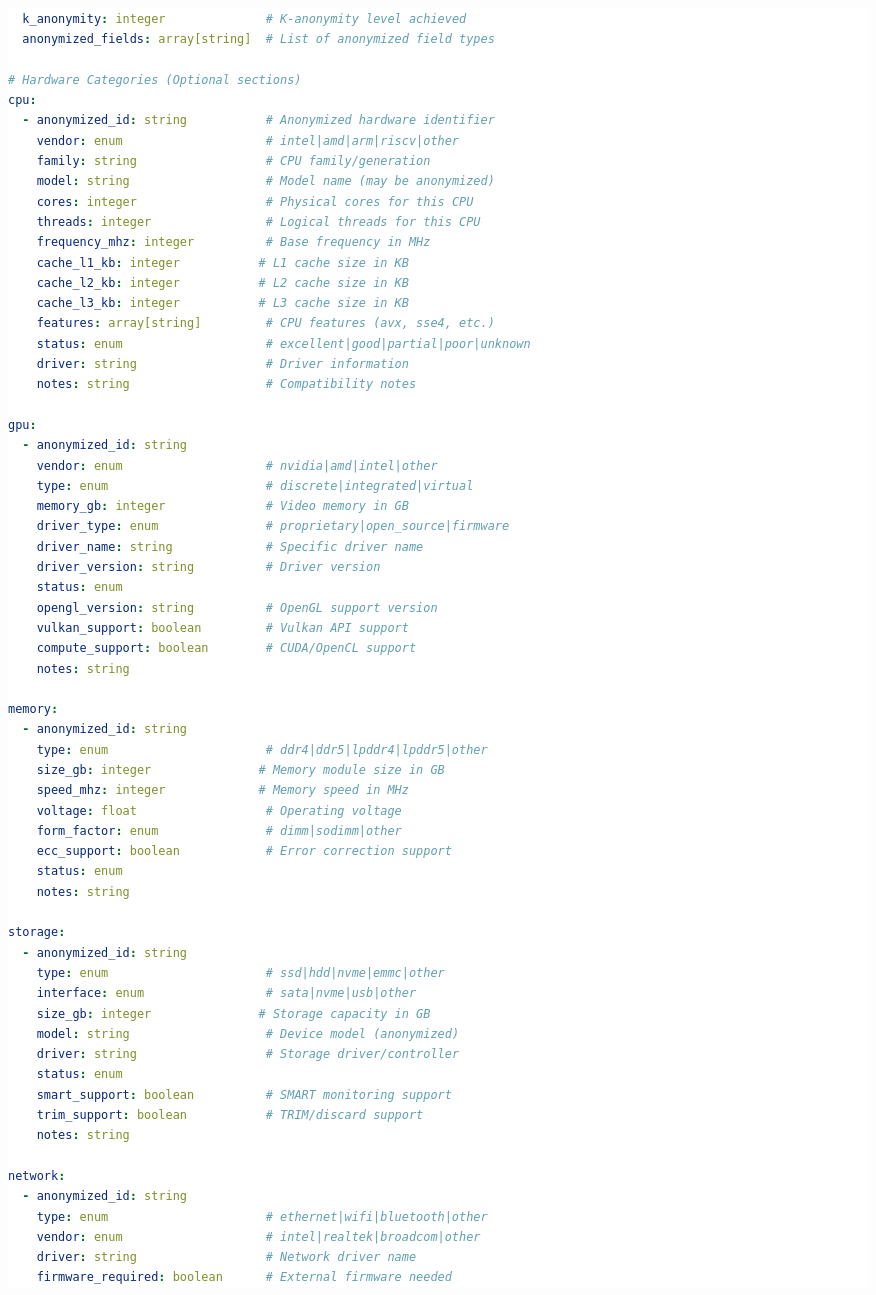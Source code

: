 ```yaml
  k_anonymity: integer              # K-anonymity level achieved
  anonymized_fields: array[string]  # List of anonymized field types
  
# Hardware Categories (Optional sections)
cpu:
  - anonymized_id: string           # Anonymized hardware identifier
    vendor: enum                    # intel|amd|arm|riscv|other
    family: string                  # CPU family/generation
    model: string                   # Model name (may be anonymized)
    cores: integer                  # Physical cores for this CPU
    threads: integer                # Logical threads for this CPU
    frequency_mhz: integer          # Base frequency in MHz
    cache_l1_kb: integer           # L1 cache size in KB
    cache_l2_kb: integer           # L2 cache size in KB  
    cache_l3_kb: integer           # L3 cache size in KB
    features: array[string]         # CPU features (avx, sse4, etc.)
    status: enum                    # excellent|good|partial|poor|unknown
    driver: string                  # Driver information
    notes: string                   # Compatibility notes

gpu:
  - anonymized_id: string
    vendor: enum                    # nvidia|amd|intel|other
    type: enum                      # discrete|integrated|virtual
    memory_gb: integer              # Video memory in GB
    driver_type: enum               # proprietary|open_source|firmware
    driver_name: string             # Specific driver name
    driver_version: string          # Driver version
    status: enum
    opengl_version: string          # OpenGL support version
    vulkan_support: boolean         # Vulkan API support
    compute_support: boolean        # CUDA/OpenCL support
    notes: string

memory:
  - anonymized_id: string
    type: enum                      # ddr4|ddr5|lpddr4|lpddr5|other
    size_gb: integer               # Memory module size in GB
    speed_mhz: integer             # Memory speed in MHz
    voltage: float                  # Operating voltage
    form_factor: enum               # dimm|sodimm|other
    ecc_support: boolean            # Error correction support
    status: enum
    notes: string

storage:
  - anonymized_id: string
    type: enum                      # ssd|hdd|nvme|emmc|other
    interface: enum                 # sata|nvme|usb|other
    size_gb: integer               # Storage capacity in GB
    model: string                   # Device model (anonymized)
    driver: string                  # Storage driver/controller
    status: enum
    smart_support: boolean          # SMART monitoring support
    trim_support: boolean           # TRIM/discard support
    notes: string

network:
  - anonymized_id: string
    type: enum                      # ethernet|wifi|bluetooth|other
    vendor: enum                    # intel|realtek|broadcom|other
    driver: string                  # Network driver name
    firmware_required: boolean      # External firmware needed
```